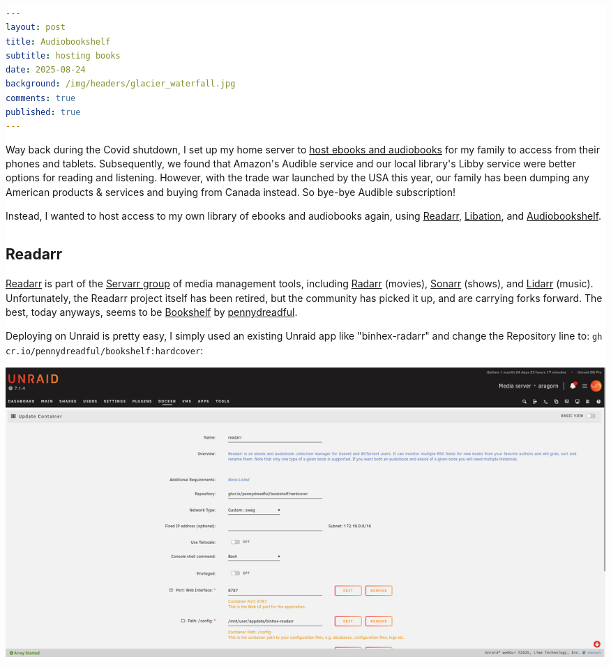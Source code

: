 ```yaml
---
layout: post
title: Audiobookshelf
subtitle: hosting books
date: 2025-08-24
background: /img/headers/glacier_waterfall.jpg
comments: true
published: true
---
```


Way back during the Covid shutdown, I set up my home server to [host ebooks and audiobooks](/2020/02/06/ebook_readers/) for my family to access from their phones and tablets. Subsequently, we found that Amazon's Audible service and our local library's Libby service were better options for reading and listening.  However, with the trade war launched by the USA this year, our family has been dumping any American products &amp; services and buying from Canada instead.  So bye-bye Audible subscription!

Instead, I wanted to host access to my own library of ebooks and audiobooks again, using [Readarr](https://readarr.com/), [Libation](https://getlibation.com/), and [Audiobookshelf](https://www.audiobookshelf.org/).

## Readarr

[Readarr](https://readarr.com/) is part of the [Servarr group](https://wiki.servarr.com/) of media management tools, including [Radarr](https://radarr.video/) (movies), [Sonarr](https://sonarr.tv/) (shows), and [Lidarr](https://lidarr.audio/) (music).  Unfortunately, the Readarr project itself has been retired, but the community has picked it up, and are carrying forks forward.  The best, today anyways, seems to be [Bookshelf](https://github.com/pennydreadful/bookshelf) by [pennydreadful](https://github.com/pennydreadful).

Deploying on Unraid is pretty easy, I simply used an existing Unraid app like "binhex-radarr" and change the Repository line to: `ghcr.io/pennydreadful/bookshelf:hardcover`:

<img src="/img/posts/audiobookshelf_readarr_config.png" class="img-fluid" /> 
